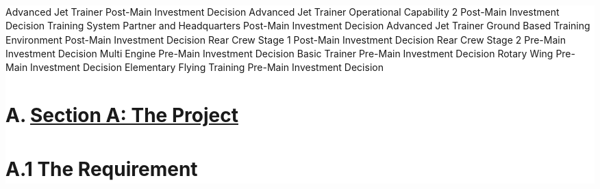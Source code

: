 <td>Advanced Jet Trainer</td>
<td>Post-Main Investment Decision</td>
</tr>
<tr>
<td>Advanced Jet Trainer Operational Capability 2</td>
<td>Post-Main Investment Decision</td>
</tr>
<tr>
<td>Training System Partner and Headquarters</td>
<td>Post-Main Investment Decision</td>
</tr>
<tr>
<td>Advanced Jet Trainer Ground Based Training Environment</td>
<td>Post-Main Investment Decision</td>
</tr>
<tr>
<td>Rear Crew Stage 1</td>
<td>Post-Main Investment Decision</td>
</tr>
<tr>
<td>Rear Crew Stage 2</td>
<td>Pre-Main Investment Decision</td>
</tr>
<tr>
<td>Multi Engine</td>
<td>Pre-Main Investment Decision</td>
</tr>
<tr>
<td>Basic Trainer</td>
<td>Pre-Main Investment Decision</td>
</tr>
<tr>
<td>Rotary Wing</td>
<td>Pre-Main Investment Decision</td>
</tr>
<tr>
<td>Elementary Flying Training</td>
<td>Pre-Main Investment Decision</td>
</tr>
<tr>
<td colspan="2"></td>
</tr>
</tbody>
</table>

# A. <u>Section A: The Project</u>

# A.1 The Requirement
